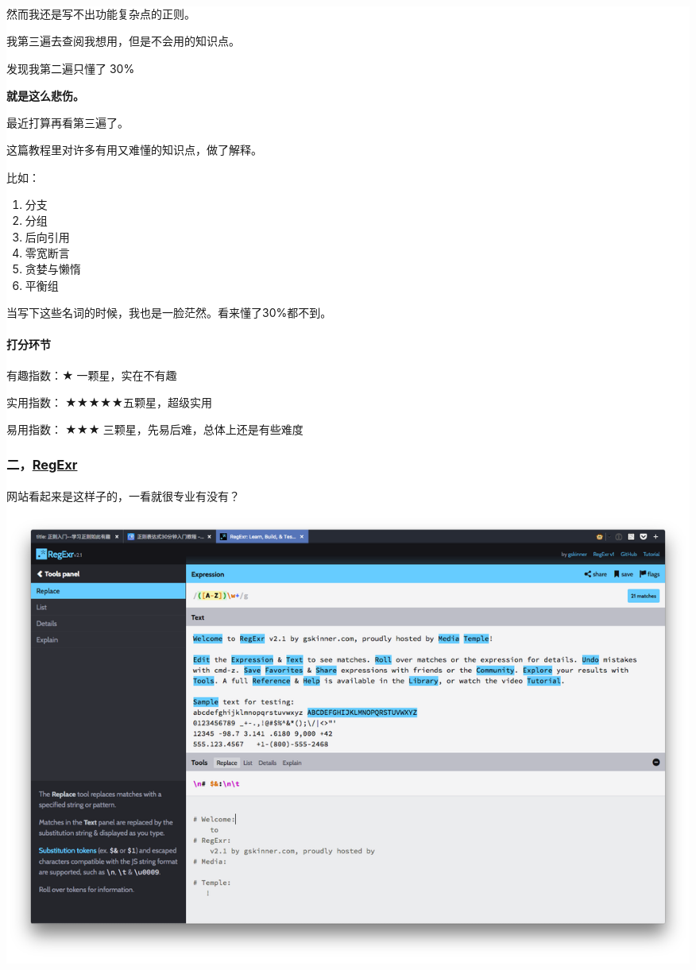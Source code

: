 然而我还是写不出功能复杂点的正则。

我第三遍去查阅我想用，但是不会用的知识点。

发现我第二遍只懂了 30%

**就是这么悲伤。**

最近打算再看第三遍了。

这篇教程里对许多有用又难懂的知识点，做了解释。

比如：
1. 分支
2. 分组
3. 后向引用
4. 零宽断言
5. 贪婪与懒惰
6. 平衡组

当写下这些名词的时候，我也是一脸茫然。看来懂了30%都不到。

#### 打分环节

有趣指数：★         一颗星，实在不有趣

实用指数： ★★★★★五颗星，超级实用

易用指数：  ★★★   三颗星，先易后难，总体上还是有些难度

### 二，[RegExr](http://regexr.com/)

网站看起来是这样子的，一看就很专业有没有？

![regexr](/images/20161211/1.png)
